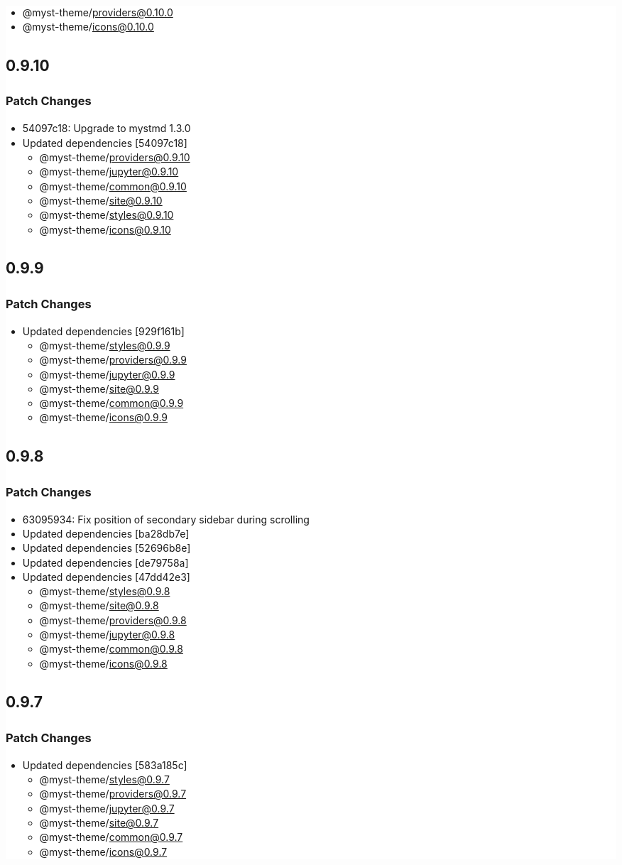   - @myst-theme/providers@0.10.0
  - @myst-theme/icons@0.10.0

## 0.9.10

### Patch Changes

- 54097c18: Upgrade to mystmd 1.3.0
- Updated dependencies [54097c18]
  - @myst-theme/providers@0.9.10
  - @myst-theme/jupyter@0.9.10
  - @myst-theme/common@0.9.10
  - @myst-theme/site@0.9.10
  - @myst-theme/styles@0.9.10
  - @myst-theme/icons@0.9.10

## 0.9.9

### Patch Changes

- Updated dependencies [929f161b]
  - @myst-theme/styles@0.9.9
  - @myst-theme/providers@0.9.9
  - @myst-theme/jupyter@0.9.9
  - @myst-theme/site@0.9.9
  - @myst-theme/common@0.9.9
  - @myst-theme/icons@0.9.9

## 0.9.8

### Patch Changes

- 63095934: Fix position of secondary sidebar during scrolling
- Updated dependencies [ba28db7e]
- Updated dependencies [52696b8e]
- Updated dependencies [de79758a]
- Updated dependencies [47dd42e3]
  - @myst-theme/styles@0.9.8
  - @myst-theme/site@0.9.8
  - @myst-theme/providers@0.9.8
  - @myst-theme/jupyter@0.9.8
  - @myst-theme/common@0.9.8
  - @myst-theme/icons@0.9.8

## 0.9.7

### Patch Changes

- Updated dependencies [583a185c]
  - @myst-theme/styles@0.9.7
  - @myst-theme/providers@0.9.7
  - @myst-theme/jupyter@0.9.7
  - @myst-theme/site@0.9.7
  - @myst-theme/common@0.9.7
  - @myst-theme/icons@0.9.7
